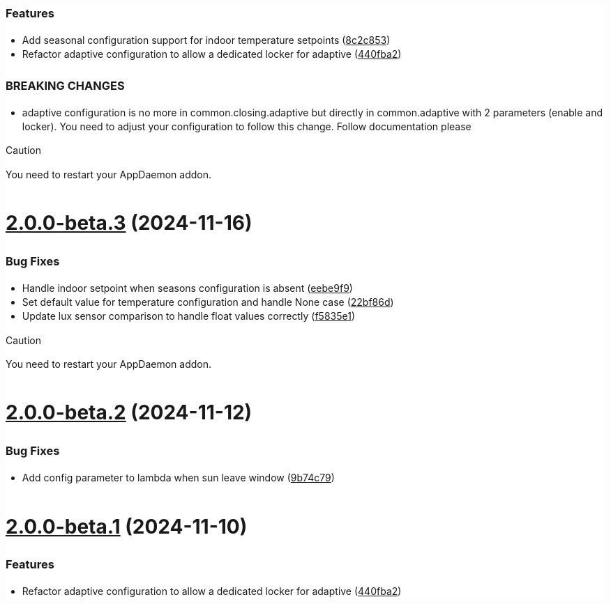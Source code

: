 
### Features

* Add seasonal configuration support for indoor temperature setpoints ([8c2c853](https://github.com/mguyard/appdaemon-coversmanager/commit/8c2c853f0d9f62ce934dc39f98c1f52a8a872bf4))
* Refactor adaptive configuration to allow a dedicated locker for adaptive ([440fba2](https://github.com/mguyard/appdaemon-coversmanager/commit/440fba2ad1982d7d922e1e791eb2bd4fa469837b))


### BREAKING CHANGES

* adaptive configuration is no more in common.closing.adaptive but directly in common.adaptive with 2 parameters (enable and locker). You need to adjust your configuration to follow this change. Follow documentation please

> [!CAUTION]
> You need to restart your AppDaemon addon.

# [2.0.0-beta.3](https://github.com/mguyard/appdaemon-coversmanager/compare/v2.0.0-beta.2...v2.0.0-beta.3) (2024-11-16)


### Bug Fixes

* Handle indoor setpoint when seasons configuration is absent ([eebe9f9](https://github.com/mguyard/appdaemon-coversmanager/commit/eebe9f99e30abf2e4fcef8c0f075c17b21141457))
* Set default value for temperature configuration and handle None case ([22bf86d](https://github.com/mguyard/appdaemon-coversmanager/commit/22bf86dbeefdf0882c3d9487cc658de0ac34761a))
* Update lux sensor comparison to handle float values correctly ([f5835e1](https://github.com/mguyard/appdaemon-coversmanager/commit/f5835e118ae2ce83ab2ea0e304dc83008d3a1347))

> [!CAUTION]
> You need to restart your AppDaemon addon.

# [2.0.0-beta.2](https://github.com/mguyard/appdaemon-coversmanager/compare/v2.0.0-beta.1...v2.0.0-beta.2) (2024-11-12)


### Bug Fixes

* Add config parameter to lambda when sun leave window ([9b74c79](https://github.com/mguyard/appdaemon-coversmanager/commit/9b74c79f9a6f65e2422da9f8f0e24656eb9e59ee))

# [2.0.0-beta.1](https://github.com/mguyard/appdaemon-coversmanager/compare/v1.5.0-beta.2...v2.0.0-beta.1) (2024-11-10)


### Features

* Refactor adaptive configuration to allow a dedicated locker for adaptive ([440fba2](https://github.com/mguyard/appdaemon-coversmanager/commit/440fba2ad1982d7d922e1e791eb2bd4fa469837b))
